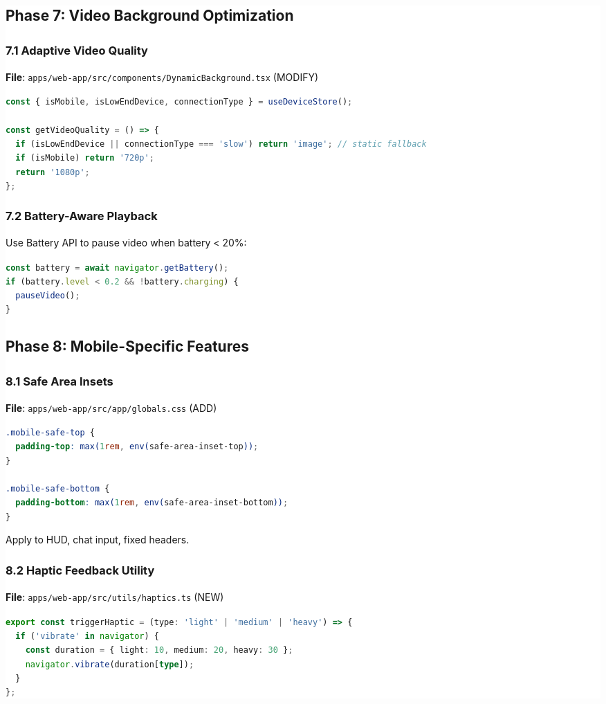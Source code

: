 ## Phase 7: Video Background Optimization

### 7.1 Adaptive Video Quality

**File**: `apps/web-app/src/components/DynamicBackground.tsx` (MODIFY)

```typescript
const { isMobile, isLowEndDevice, connectionType } = useDeviceStore();

const getVideoQuality = () => {
  if (isLowEndDevice || connectionType === 'slow') return 'image'; // static fallback
  if (isMobile) return '720p';
  return '1080p';
};
```

### 7.2 Battery-Aware Playback

Use Battery API to pause video when battery < 20%:

```typescript
const battery = await navigator.getBattery();
if (battery.level < 0.2 && !battery.charging) {
  pauseVideo();
}
```

## Phase 8: Mobile-Specific Features

### 8.1 Safe Area Insets

**File**: `apps/web-app/src/app/globals.css` (ADD)

```css
.mobile-safe-top {
  padding-top: max(1rem, env(safe-area-inset-top));
}

.mobile-safe-bottom {
  padding-bottom: max(1rem, env(safe-area-inset-bottom));
}
```

Apply to HUD, chat input, fixed headers.

### 8.2 Haptic Feedback Utility

**File**: `apps/web-app/src/utils/haptics.ts` (NEW)

```typescript
export const triggerHaptic = (type: 'light' | 'medium' | 'heavy') => {
  if ('vibrate' in navigator) {
    const duration = { light: 10, medium: 20, heavy: 30 };
    navigator.vibrate(duration[type]);
  }
};
```
